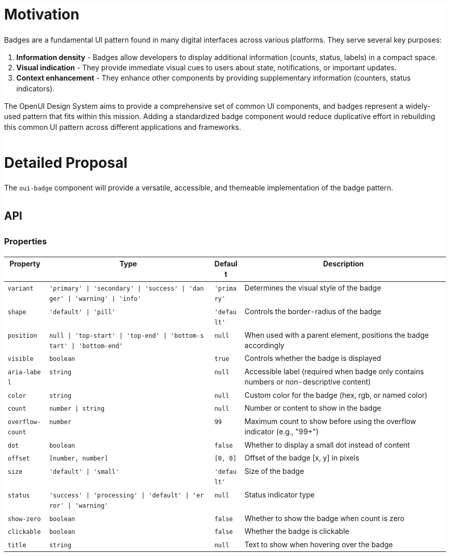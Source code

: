 # Motivation

Badges are a fundamental UI pattern found in many digital interfaces across various platforms. They serve several key purposes:

1. **Information density** - Badges allow developers to display additional information (counts, status, labels) in a compact space.
2. **Visual indication** - They provide immediate visual cues to users about state, notifications, or important updates.
3. **Context enhancement** - They enhance other components by providing supplementary information (counters, status indicators).

The OpenUI Design System aims to provide a comprehensive set of common UI components, and badges represent a widely-used pattern that fits within this mission. Adding a standardized badge component would reduce duplicative effort in rebuilding this common UI pattern across different applications and frameworks.

# Detailed Proposal

The `oui-badge` component will provide a versatile, accessible, and themeable implementation of the badge pattern.

## API

### Properties

| Property | Type | Default | Description |
|----------|------|---------|-------------|
| `variant` | `'primary' \| 'secondary' \| 'success' \| 'danger' \| 'warning' \| 'info'` | `'primary'` | Determines the visual style of the badge |
| `shape` | `'default' \| 'pill'` | `'default'` | Controls the border-radius of the badge |
| `position` | `null \| 'top-start' \| 'top-end' \| 'bottom-start' \| 'bottom-end'` | `null` | When used with a parent element, positions the badge accordingly |
| `visible` | `boolean` | `true` | Controls whether the badge is displayed |
| `aria-label` | `string` | `null` | Accessible label (required when badge only contains numbers or non-descriptive content) |
| `color` | `string` | `null` | Custom color for the badge (hex, rgb, or named color) |
| `count` | `number \| string` | `null` | Number or content to show in the badge |
| `overflow-count` | `number` | `99` | Maximum count to show before using the overflow indicator (e.g., "99+") |
| `dot` | `boolean` | `false` | Whether to display a small dot instead of content |
| `offset` | `[number, number]` | `[0, 0]` | Offset of the badge [x, y] in pixels |
| `size` | `'default' \| 'small'` | `'default'` | Size of the badge |
| `status` | `'success' \| 'processing' \| 'default' \| 'error' \| 'warning'` | `null` | Status indicator type |
| `show-zero` | `boolean` | `false` | Whether to show the badge when count is zero |
| `clickable` | `boolean` | `false` | Whether the badge is clickable |
| `title` | `string` | `null` | Text to show when hovering over the badge |
